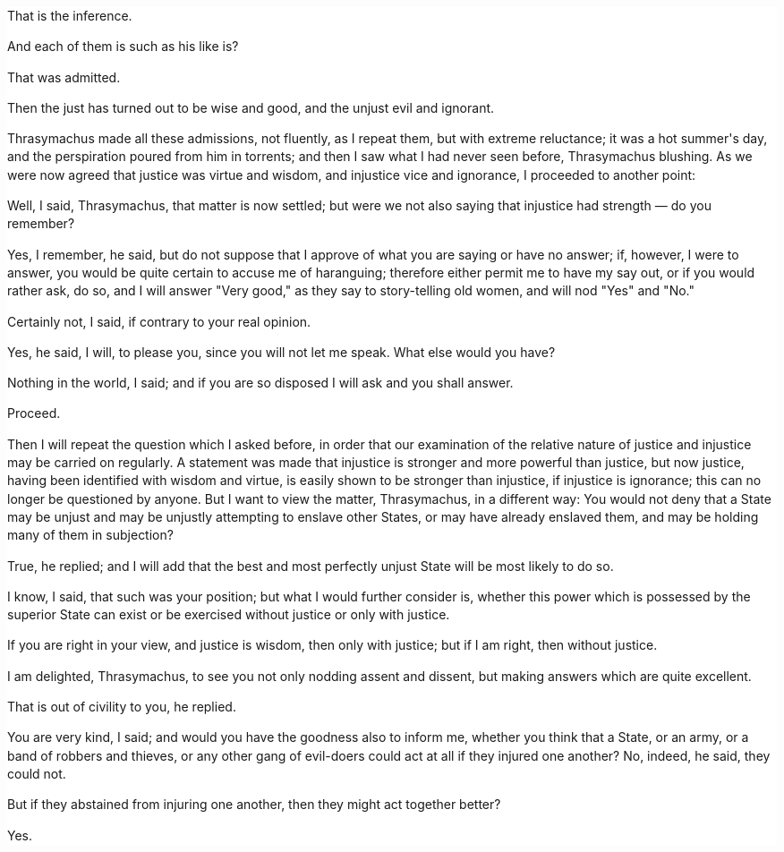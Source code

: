 That is the inference.    

And each of them is such as his like is?    

That was admitted.    

Then the just has turned out to be wise and good, and the  unjust evil and ignorant.    

Thrasymachus made all these admissions, not fluently, as I  repeat them, but with extreme reluctance; it was a hot summer's  day, and the perspiration poured from him in torrents;  and then I saw what I had never seen before, Thrasymachus  blushing. As we were now agreed that justice was virtue and  wisdom, and injustice vice and ignorance, I proceeded to another  point:    

Well, I said, Thrasymachus, that matter is now settled; but  were we not also saying that injustice had strength — do you  remember?    

Yes, I remember, he said, but do not suppose that I approve  of what you are saying or have no answer; if, however, I were  to answer, you would be quite certain to accuse me of haranguing;  therefore either permit me to have my say out, or if you  would rather ask, do so, and I will answer "Very good," as  they say to story-telling old women, and will nod "Yes" and  "No."    

Certainly not, I said, if contrary to your real opinion.    

Yes, he said, I will, to please you, since you will not let me  speak. What else would you have?    

Nothing in the world, I said; and if you are so disposed I  will ask and you shall answer.    

Proceed.      

Then I will repeat the question which I asked before, in order  that our examination of the relative nature of justice and injustice  may be carried on regularly. A statement was made  that injustice is stronger and more powerful than justice, but  now justice, having been identified with wisdom and virtue,  is easily shown to be stronger than injustice, if injustice is ignorance;  this can no longer be questioned by anyone. But I  want to view the matter, Thrasymachus, in a different way:  You would not deny that a State may be unjust and may be  unjustly attempting to enslave other States, or may have already  enslaved them, and may be holding many of them in subjection?    

True, he replied; and I will add that the best and most perfectly  unjust State will be most likely to do so.    

I know, I said, that such was your position; but what I would  further consider is, whether this power which is possessed by  the superior State can exist or be exercised without justice or  only with justice.    

If you are right in your view, and justice is wisdom, then  only with justice; but if I am right, then without justice.    

I am delighted, Thrasymachus, to see you not only nodding  assent and dissent, but making answers which are quite excellent.    

That  is out of civility to you, he replied.    

You are very kind, I said; and would you have the goodness  also to inform me, whether you think that a State, or an army,  or a band of robbers and thieves, or any other gang of evil-doers could act at all if they injured one another?  No, indeed, he said, they could not.    

But if they abstained from injuring one another, then they  might act together better?    

Yes.    

